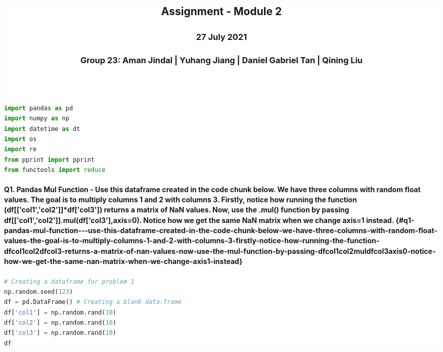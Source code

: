 <div class="cell markdown" markdown="1">

<h2><p align=center> Assignment - Module 2 </p></h2>
<h3><p align=center> 27 July 2021 </p></h3>
<h3><p align=center> Group 23: Aman Jindal | Yuhang Jiang | Daniel Gabriel Tan | Qining Liu </p></h3>

<br /><br />

</div>

<div class="cell code" markdown="1" execution_count="1">

~~~ python
import pandas as pd
import numpy as np
import datetime as dt
import os
import re
from pprint import pprint
from functools import reduce
~~~

</div>

<div class="cell markdown" markdown="1">

#### Q1. Pandas Mul Function - Use this dataframe created in the code chunk below. We have three columns with random float values. The goal is to multiply columns 1 and 2 with columns 3. Firstly, notice how running the function (df\[\['col1','col2'\]\]\*df\['col3'\]) returns a matrix of NaN values. Now, use the .mul() function by passing df\[\['col1','col2'\]\].mul(df\['col3'\],axis=0). Notice how we get the same NaN matrix when we change axis=1 instead. {#q1-pandas-mul-function---use-this-dataframe-created-in-the-code-chunk-below-we-have-three-columns-with-random-float-values-the-goal-is-to-multiply-columns-1-and-2-with-columns-3-firstly-notice-how-running-the-function-dfcol1col2dfcol3-returns-a-matrix-of-nan-values-now-use-the-mul-function-by-passing-dfcol1col2muldfcol3axis0-notice-how-we-get-the-same-nan-matrix-when-we-change-axis1-instead}

</div>

<div class="cell code" markdown="1" execution_count="2">

~~~ python
# Creating a dataframe for problem 1
np.random.seed(123)
df = pd.DataFrame() # Creating a blank data-frame
df['col1'] = np.random.rand(10)
df['col2'] = np.random.rand(10)
df['col3'] = np.random.rand(10)
df
~~~
